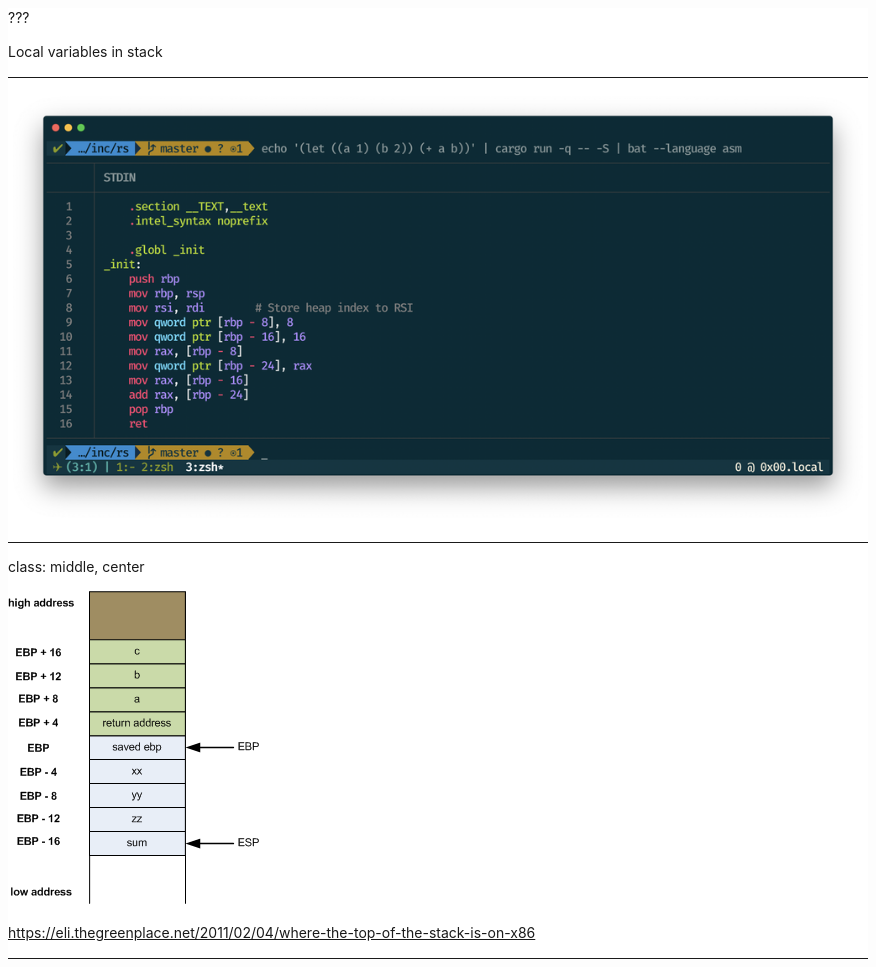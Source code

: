 ???

Local variables in stack

---
![](./vars.png)

---
class: middle, center

<img src="./stackframe1.png" style="width: auto">

https://eli.thegreenplace.net/2011/02/04/where-the-top-of-the-stack-is-on-x86

---